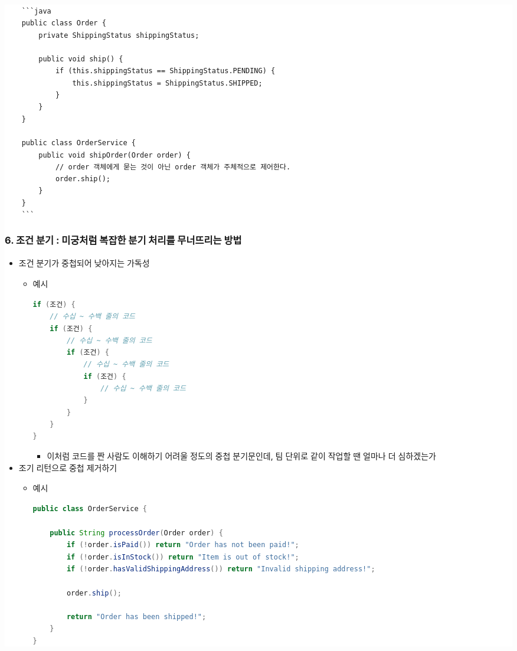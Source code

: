         ```java
        public class Order {
            private ShippingStatus shippingStatus;
        
            public void ship() {
                if (this.shippingStatus == ShippingStatus.PENDING) {
                    this.shippingStatus = ShippingStatus.SHIPPED;
                }
            }
        }
        
        public class OrderService {
            public void shipOrder(Order order) {
        		// order 객체에게 묻는 것이 아닌 order 객체가 주체적으로 제어한다.
                order.ship();
            }
        }
        ```
### 6. 조건 분기 : 미궁처럼 복잡한 분기 처리를 무너뜨리는 방법

- 조건 분기가 중첩되어 낮아지는 가독성
    - 예시
        ```java
        if (조건) {
            // 수십 ~ 수백 줄의 코드
            if (조건) {
                // 수십 ~ 수백 줄의 코드
                if (조건) {
                    // 수십 ~ 수백 줄의 코드
                    if (조건) {
                        // 수십 ~ 수백 줄의 코드
                    }
                }
            }
        }
        ```
        
        - 이처럼 코드를 짠 사람도 이해하기 어려울 정도의 중첩 분기문인데, 팀 단위로 같이 작업할 땐 얼마나 더 심하겠는가
- 조기 리턴으로 중첩 제거하기
    - 예시
        
        ```java
        public class OrderService {
        
            public String processOrder(Order order) {
                if (!order.isPaid()) return "Order has not been paid!";
                if (!order.isInStock()) return "Item is out of stock!";
                if (!order.hasValidShippingAddress()) return "Invalid shipping address!";
                
                order.ship();
        
                return "Order has been shipped!";
            }
        }
        ```
        